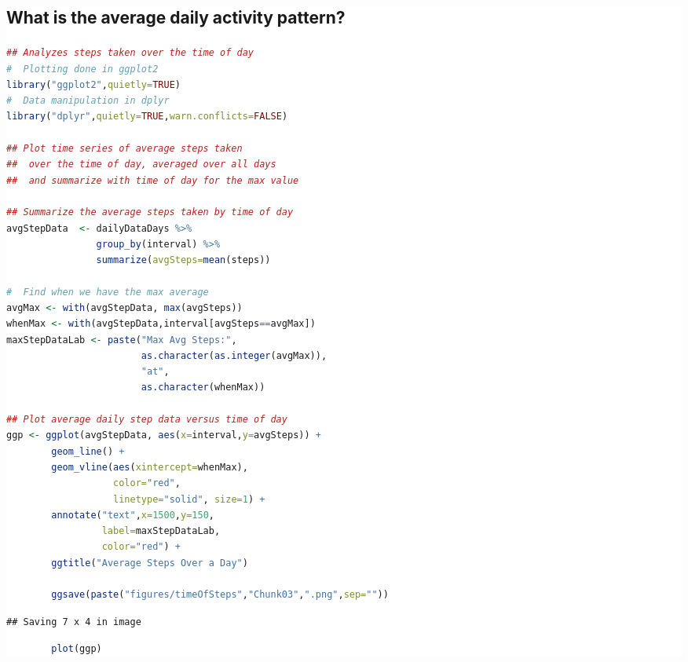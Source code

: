 ## What is the average daily activity pattern?


```r
## Analyzes steps taken over the time of day
#  Plotting done in ggplot2
library("ggplot2",quietly=TRUE)
#  Data manipulation in dplyr
library("dplyr",quietly=TRUE,warn.conflicts=FALSE)

## Plot time series of average steps taken
##  over the time of day, averaged over all days
##  and summarize with time of day for the max value

## Summarize the average steps taken by time of day
avgStepData  <- dailyDataDays %>%
                group_by(interval) %>% 
                summarize(avgSteps=mean(steps))

#  Find when we have the max average
avgMax <- with(avgStepData, max(avgSteps))
whenMax <- with(avgStepData,interval[avgSteps==avgMax])
maxStepDataLab <- paste("Max Avg Steps:",
                        as.character(as.integer(avgMax)),
                        "at",
                        as.character(whenMax))
        
## Plot average daily step data versus time of day
ggp <- ggplot(avgStepData, aes(x=interval,y=avgSteps)) +
        geom_line() +
        geom_vline(aes(xintercept=whenMax),
                   color="red",
                   linetype="solid", size=1) +
        annotate("text",x=1500,y=150,
                 label=maxStepDataLab,
                 color="red") +
        ggtitle("Average Steps Over a Day")

        ggsave(paste("figures/timeOfSteps","Chunk03",".png",sep=""))
```

```
## Saving 7 x 4 in image
```

```r
        plot(ggp)
```

